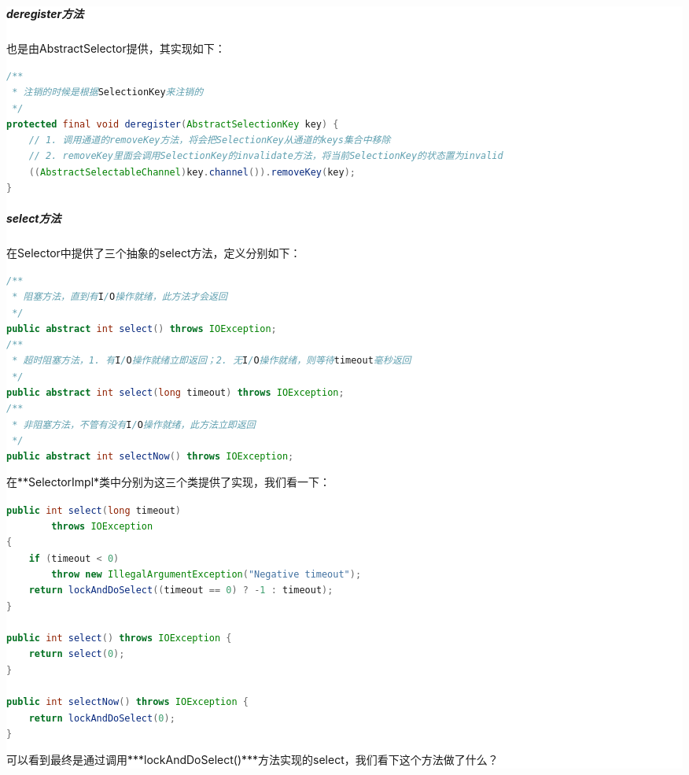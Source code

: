 ##### deregister方法

也是由AbstractSelector提供，其实现如下：

```java
/**
 * 注销的时候是根据SelectionKey来注销的
 */
protected final void deregister(AbstractSelectionKey key) {
    // 1. 调用通道的removeKey方法，将会把SelectionKey从通道的keys集合中移除
    // 2. removeKey里面会调用SelectionKey的invalidate方法，将当前SelectionKey的状态置为invalid
    ((AbstractSelectableChannel)key.channel()).removeKey(key);
}
```

##### select方法

在Selector中提供了三个抽象的select方法，定义分别如下：

```java
/**
 * 阻塞方法，直到有I/O操作就绪，此方法才会返回
 */
public abstract int select() throws IOException;
/**
 * 超时阻塞方法，1. 有I/O操作就绪立即返回；2. 无I/O操作就绪，则等待timeout毫秒返回
 */
public abstract int select(long timeout) throws IOException;
/**
 * 非阻塞方法，不管有没有I/O操作就绪，此方法立即返回
 */
public abstract int selectNow() throws IOException;
```

在**SelectorImpl*类中分别为这三个类提供了实现，我们看一下：

```java
public int select(long timeout)
        throws IOException
{
    if (timeout < 0)
        throw new IllegalArgumentException("Negative timeout");
    return lockAndDoSelect((timeout == 0) ? -1 : timeout);
}

public int select() throws IOException {
    return select(0);
}

public int selectNow() throws IOException {
    return lockAndDoSelect(0);
}
```

可以看到最终是通过调用***lockAndDoSelect()***方法实现的select，我们看下这个方法做了什么？
